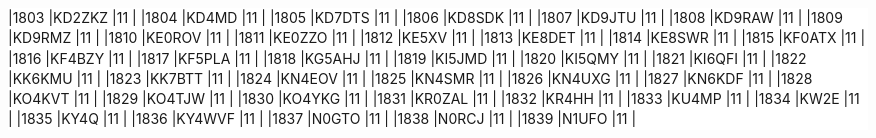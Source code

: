 |1803 |KD2ZKZ  |11    |
|1804 |KD4MD   |11    |
|1805 |KD7DTS  |11    |
|1806 |KD8SDK  |11    |
|1807 |KD9JTU  |11    |
|1808 |KD9RAW  |11    |
|1809 |KD9RMZ  |11    |
|1810 |KE0ROV  |11    |
|1811 |KE0ZZO  |11    |
|1812 |KE5XV   |11    |
|1813 |KE8DET  |11    |
|1814 |KE8SWR  |11    |
|1815 |KF0ATX  |11    |
|1816 |KF4BZY  |11    |
|1817 |KF5PLA  |11    |
|1818 |KG5AHJ  |11    |
|1819 |KI5JMD  |11    |
|1820 |KI5QMY  |11    |
|1821 |KI6QFI  |11    |
|1822 |KK6KMU  |11    |
|1823 |KK7BTT  |11    |
|1824 |KN4EOV  |11    |
|1825 |KN4SMR  |11    |
|1826 |KN4UXG  |11    |
|1827 |KN6KDF  |11    |
|1828 |KO4KVT  |11    |
|1829 |KO4TJW  |11    |
|1830 |KO4YKG  |11    |
|1831 |KR0ZAL  |11    |
|1832 |KR4HH   |11    |
|1833 |KU4MP   |11    |
|1834 |KW2E    |11    |
|1835 |KY4Q    |11    |
|1836 |KY4WVF  |11    |
|1837 |N0GTO   |11    |
|1838 |N0RCJ   |11    |
|1839 |N1UFO   |11    |